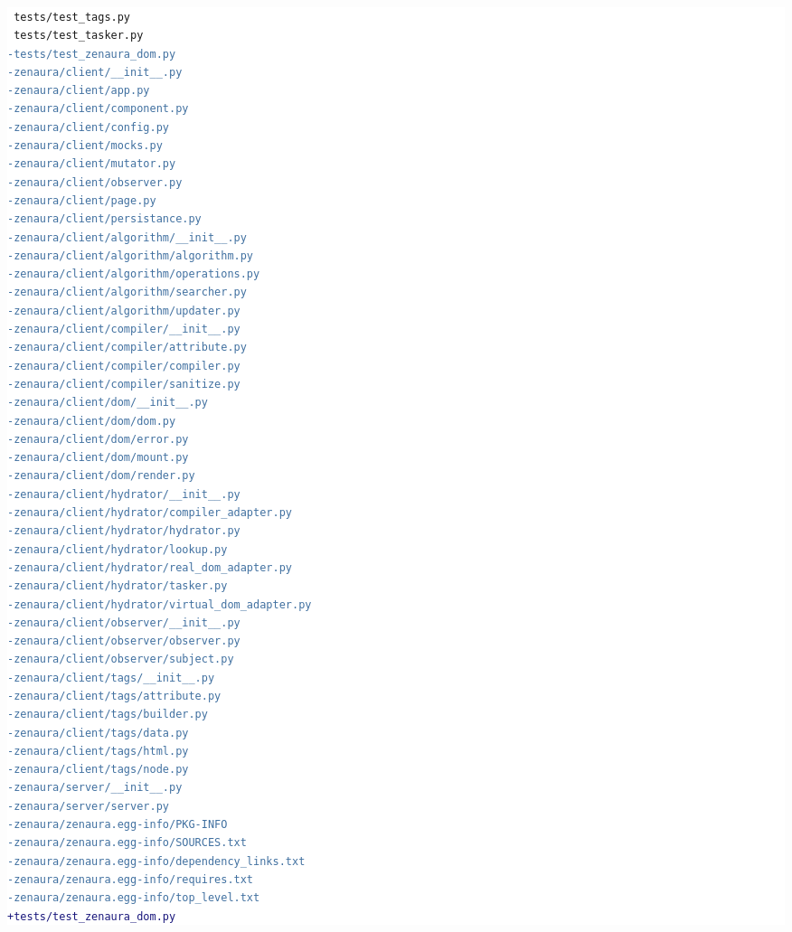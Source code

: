```diff
 tests/test_tags.py
 tests/test_tasker.py
-tests/test_zenaura_dom.py
-zenaura/client/__init__.py
-zenaura/client/app.py
-zenaura/client/component.py
-zenaura/client/config.py
-zenaura/client/mocks.py
-zenaura/client/mutator.py
-zenaura/client/observer.py
-zenaura/client/page.py
-zenaura/client/persistance.py
-zenaura/client/algorithm/__init__.py
-zenaura/client/algorithm/algorithm.py
-zenaura/client/algorithm/operations.py
-zenaura/client/algorithm/searcher.py
-zenaura/client/algorithm/updater.py
-zenaura/client/compiler/__init__.py
-zenaura/client/compiler/attribute.py
-zenaura/client/compiler/compiler.py
-zenaura/client/compiler/sanitize.py
-zenaura/client/dom/__init__.py
-zenaura/client/dom/dom.py
-zenaura/client/dom/error.py
-zenaura/client/dom/mount.py
-zenaura/client/dom/render.py
-zenaura/client/hydrator/__init__.py
-zenaura/client/hydrator/compiler_adapter.py
-zenaura/client/hydrator/hydrator.py
-zenaura/client/hydrator/lookup.py
-zenaura/client/hydrator/real_dom_adapter.py
-zenaura/client/hydrator/tasker.py
-zenaura/client/hydrator/virtual_dom_adapter.py
-zenaura/client/observer/__init__.py
-zenaura/client/observer/observer.py
-zenaura/client/observer/subject.py
-zenaura/client/tags/__init__.py
-zenaura/client/tags/attribute.py
-zenaura/client/tags/builder.py
-zenaura/client/tags/data.py
-zenaura/client/tags/html.py
-zenaura/client/tags/node.py
-zenaura/server/__init__.py
-zenaura/server/server.py
-zenaura/zenaura.egg-info/PKG-INFO
-zenaura/zenaura.egg-info/SOURCES.txt
-zenaura/zenaura.egg-info/dependency_links.txt
-zenaura/zenaura.egg-info/requires.txt
-zenaura/zenaura.egg-info/top_level.txt
+tests/test_zenaura_dom.py
```

